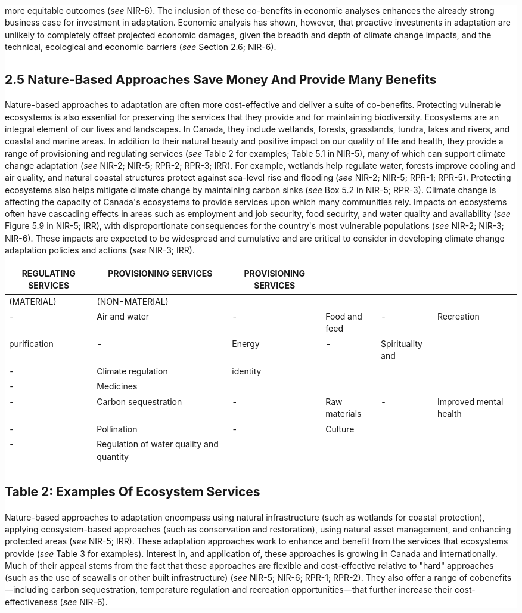 more equitable outcomes (*see* NIR-6). The inclusion of these co-benefits in economic analyses enhances the already strong business case for investment in adaptation. Economic analysis has shown, however, that proactive investments in adaptation are unlikely to completely offset projected economic damages, given the breadth and depth of climate change impacts, and the technical, ecological and economic barriers (*see* Section 2.6; NIR-6).

## 2.5 Nature-Based Approaches Save Money And Provide Many Benefits

Nature-based approaches to adaptation are often more cost-effective and deliver a suite of co-benefits. Protecting vulnerable ecosystems is also essential for preserving the services that they provide and for maintaining biodiversity. Ecosystems are an integral element of our lives and landscapes. In Canada, they include wetlands, forests, grasslands, tundra, lakes and rivers, and coastal and marine areas. In addition to their natural beauty and positive impact on our quality of life and health, they provide a range of provisioning and regulating services (*see* Table 2 for examples; Table 5.1 in NIR-5), many of which can support climate change adaptation (*see* NIR-2; NIR-5; RPR-2; RPR-3; IRR). For example, wetlands help regulate water, forests improve cooling and air quality, and natural coastal structures protect against sea-level rise and flooding (*see* NIR-2; NIR-5; RPR-1; RPR-5). Protecting ecosystems also helps mitigate climate change by maintaining carbon sinks (*see* Box 5.2 in NIR-5; RPR-3). Climate change is affecting the capacity of Canada's ecosystems to provide services upon which many communities rely. Impacts on ecosystems often have cascading effects in areas such as employment and job security, food security, and water quality and availability (*see* Figure 5.9 in NIR-5; IRR), with disproportionate consequences for the country's most vulnerable populations (*see* NIR-2; NIR-3; NIR-6). These impacts are expected to be widespread and cumulative and are critical to consider in developing climate change adaptation policies and actions (*see* NIR-3; IRR).

| REGULATING SERVICES   | PROVISIONING SERVICES                     | PROVISIONING SERVICES   |               |                  |                         |
|-----------------------|-------------------------------------------|-------------------------|---------------|------------------|-------------------------|
| (MATERIAL)            | (NON-MATERIAL)                            |                         |               |                  |                         |
| -                     | Air and water                             | -                       | Food and feed | -                | Recreation              |
| purification          | -                                         | Energy                  | -             | Spirituality and |                         |
| -                     | Climate regulation                        | identity                |               |                  |                         |
| -                     | Medicines                                 |                         |               |                  |                         |
| -                     | Carbon sequestration                      | -                       | Raw materials | -                | Improved mental  health |
| -                     | Pollination                               | -                       | Culture       |                  |                         |
| -                     | Regulation of water  quality and quantity |                         |               |                  |                         |

## Table 2: Examples Of Ecosystem Services

Nature-based approaches to adaptation encompass using natural infrastructure (such as wetlands for coastal protection), applying ecosystem-based approaches (such as conservation and restoration), using natural asset management, and enhancing protected areas (*see* NIR-5; IRR). These adaptation approaches work to enhance and benefit from the services that ecosystems provide (*see* Table 3 for examples). Interest in, and application of, these approaches is growing in Canada and internationally. Much of their appeal stems from the fact that these approaches are flexible and cost-effective relative to "hard" approaches (such as the use of seawalls or other built infrastructure) (*see* NIR-5; NIR-6; RPR-1; RPR-2). They also offer a range of cobenefits—including carbon sequestration, temperature regulation and recreation opportunities—that further increase their cost-effectiveness (*see* NIR-6).
